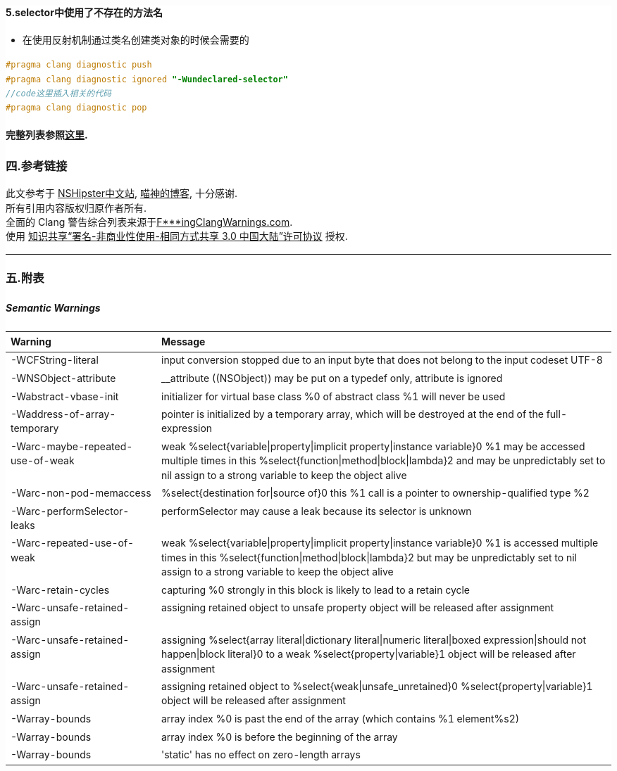 #### 5.selector中使用了不存在的方法名

* 在使用反射机制通过类名创建类对象的时候会需要的

```objective-c
#pragma clang diagnostic push
#pragma clang diagnostic ignored "-Wundeclared-selector"
//code这里插入相关的代码
#pragma clang diagnostic pop
```

#### 完整列表参照<a href="#pragma_clang_detail_table">这里</a>.

### 四.参考链接

此文参考于 [NSHipster][Link_1][中文站][Link_2], [喵神的博客][Link_3], 十分感谢.  
所有引用内容版权归原作者所有.  
全面的 Clang 警告综合列表来源于[F***ingClangWarnings.com][Link_4].  
使用 [知识共享“署名-非商业性使用-相同方式共享 3.0 中国大陆”许可协议][Lisence] 授权.

[Lisence]: https://creativecommons.org/licenses/by-nc-sa/3.0/cn/

[Link_1]: http://nshipster.cn/pragma/
[Link_2]: http://nshipster.cn/clang-diagnostics/
[Link_3]: https://onevcat.com/2013/05/talk-about-warning/
[Link_4]: http://fuckingclangwarnings.com/

[Image_1]: /assets/images/pragma/pragma-xcode-sections.png "pragma-xcode-sections"
[Image_2]: /assets/images/pragma/xcode-warning.png "xcode-warning"
[Image_3]: /assets/images/pragma/weverything.png "weverything"

[^Footnote_1]: 在 AFNetworking 3.0 版本中 AFHTTPRequestOperation 已经被废弃.

***

### 五.<a name="pragma_clang_detail_table">附表</a>


<style>
table th:first-of-type {
    width: 200px;
}
table th:nth-of-type(2) {
}
</style>


##### **Semantic Warnings**

| Warning | Message |
|:---------- |:---------- |
| -WCFString-literal | 	input conversion stopped due to an input byte that does not belong to the input codeset UTF-8 |
| -WNSObject-attribute | \_\_attribute ((NSObject)) may be put on a typedef only, attribute is ignored |
| -Wabstract-vbase-init | initializer for virtual base class %0 of abstract class %1 will never be used |
| -Waddress-of-array-temporary | pointer is initialized by a temporary array, which will be destroyed at the end of the full-expression |
| -Warc-maybe-repeated-use-of-weak | weak %select{variable\|property\|implicit property\|instance variable}0 %1 may be accessed multiple times in this %select{function\|method\|block\|lambda}2 and may be unpredictably set to nil assign to a strong variable to keep the object alive |
| -Warc-non-pod-memaccess | %select{destination for\|source of}0 this %1 call is a pointer to ownership-qualified type %2 |
| -Warc-performSelector-leaks | performSelector may cause a leak because its selector is unknown |
| -Warc-repeated-use-of-weak | weak %select{variable\|property\|implicit property\|instance variable}0 %1 is accessed multiple times in this %select{function\|method\|block\|lambda}2 but may be unpredictably set to nil assign to a strong variable to keep the object alive |
| -Warc-retain-cycles | capturing %0 strongly in this block is likely to lead to a retain cycle |
| -Warc-unsafe-retained-assign | assigning retained object to unsafe property object will be released after assignment |
| -Warc-unsafe-retained-assign | assigning %select{array literal\|dictionary literal\|numeric literal\|boxed expression\|should not happen\|block literal}0 to a weak %select{property\|variable}1 object will be released after assignment |
| -Warc-unsafe-retained-assign | assigning retained object to %select{weak\|unsafe_unretained}0 %select{property\|variable}1 object will be released after assignment |
| -Warray-bounds | array index %0 is past the end of the array (which contains %1 element%s2) |
| -Warray-bounds | array index %0 is before the beginning of the array |
| -Warray-bounds | 'static' has no effect on zero-length arrays |